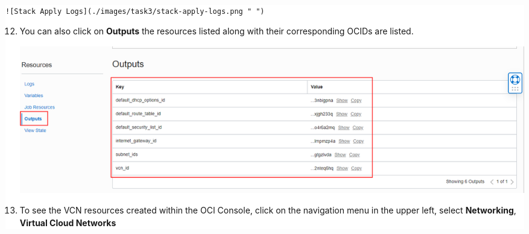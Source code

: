 	![Stack Apply Logs](./images/task3/stack-apply-logs.png " ")

12. You can also click on **Outputs** the resources listed along with their corresponding OCIDs are listed.

	![Stack Apply outputs](./images/task3/stack-apply-outputs.png " ")

13. To see the VCN resources created within the OCI Console, click on the navigation menu in the upper left, select **Networking**, **Virtual Cloud Networks**
